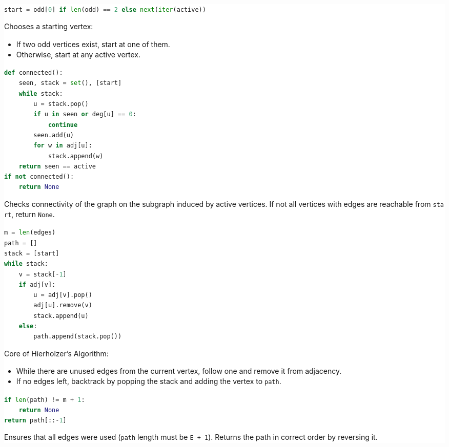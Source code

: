 
```python
start = odd[0] if len(odd) == 2 else next(iter(active))
```
Chooses a starting vertex:
- If two odd vertices exist, start at one of them.
- Otherwise, start at any active vertex.


```python
def connected():
    seen, stack = set(), [start]
    while stack:
        u = stack.pop()
        if u in seen or deg[u] == 0:
            continue
        seen.add(u)
        for w in adj[u]:
            stack.append(w)
    return seen == active
if not connected():
    return None

```

Checks connectivity of the graph on the subgraph induced by active vertices.
If not all vertices with edges are reachable from `start`, return `None`.

```python
m = len(edges)
path = []
stack = [start]
while stack:
    v = stack[-1]
    if adj[v]:
        u = adj[v].pop()
        adj[u].remove(v)
        stack.append(u)
    else:
        path.append(stack.pop())


```
Core of Hierholzer’s Algorithm:

- While there are unused edges from the current vertex, follow one and remove it from adjacency.
- If no edges left, backtrack by popping the stack and adding the vertex to `path`.
```python
if len(path) != m + 1:
    return None
return path[::-1]

```
Ensures that all edges were used (`path` length must be `E + 1`).
Returns the path in correct order by reversing it.

